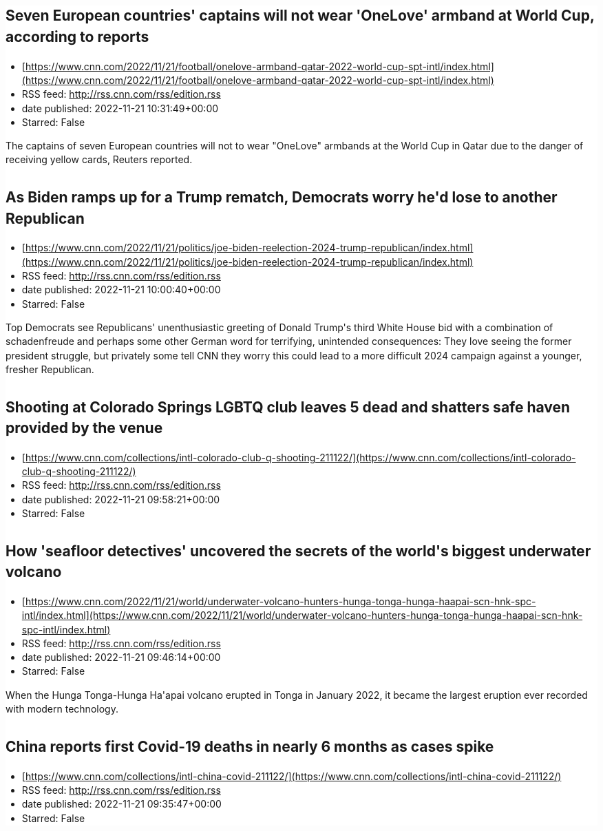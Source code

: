 ## Seven European countries' captains will not wear 'OneLove' armband at World Cup, according to reports
 - [https://www.cnn.com/2022/11/21/football/onelove-armband-qatar-2022-world-cup-spt-intl/index.html](https://www.cnn.com/2022/11/21/football/onelove-armband-qatar-2022-world-cup-spt-intl/index.html)
 - RSS feed: http://rss.cnn.com/rss/edition.rss
 - date published: 2022-11-21 10:31:49+00:00
 - Starred: False

The captains of seven European countries will not to wear "OneLove" armbands at the World Cup in Qatar due to the danger of receiving yellow cards, Reuters reported.

## As Biden ramps up for a Trump rematch, Democrats worry he'd lose to another Republican
 - [https://www.cnn.com/2022/11/21/politics/joe-biden-reelection-2024-trump-republican/index.html](https://www.cnn.com/2022/11/21/politics/joe-biden-reelection-2024-trump-republican/index.html)
 - RSS feed: http://rss.cnn.com/rss/edition.rss
 - date published: 2022-11-21 10:00:40+00:00
 - Starred: False

Top Democrats see Republicans' unenthusiastic greeting of Donald Trump's third White House bid with a combination of schadenfreude and perhaps some other German word for terrifying, unintended consequences: They love seeing the former president struggle, but privately some tell CNN they worry this could lead to a more difficult 2024 campaign against a younger, fresher Republican.

## Shooting at Colorado Springs LGBTQ club leaves 5 dead and shatters safe haven provided by the venue
 - [https://www.cnn.com/collections/intl-colorado-club-q-shooting-211122/](https://www.cnn.com/collections/intl-colorado-club-q-shooting-211122/)
 - RSS feed: http://rss.cnn.com/rss/edition.rss
 - date published: 2022-11-21 09:58:21+00:00
 - Starred: False



## How 'seafloor detectives' uncovered the secrets of the world's biggest underwater volcano
 - [https://www.cnn.com/2022/11/21/world/underwater-volcano-hunters-hunga-tonga-hunga-haapai-scn-hnk-spc-intl/index.html](https://www.cnn.com/2022/11/21/world/underwater-volcano-hunters-hunga-tonga-hunga-haapai-scn-hnk-spc-intl/index.html)
 - RSS feed: http://rss.cnn.com/rss/edition.rss
 - date published: 2022-11-21 09:46:14+00:00
 - Starred: False

When the Hunga Tonga-Hunga Ha'apai volcano erupted in Tonga in January 2022, it became the largest eruption ever recorded with modern technology.

## China reports first Covid-19 deaths in nearly 6 months as cases spike
 - [https://www.cnn.com/collections/intl-china-covid-211122/](https://www.cnn.com/collections/intl-china-covid-211122/)
 - RSS feed: http://rss.cnn.com/rss/edition.rss
 - date published: 2022-11-21 09:35:47+00:00
 - Starred: False
